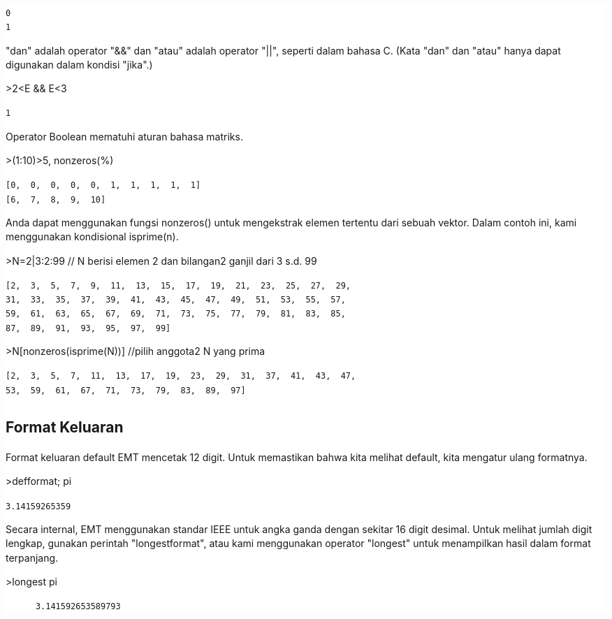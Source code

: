 
    0
    1

"dan" adalah operator "&amp;&amp;" dan "atau" adalah operator "||", seperti
dalam bahasa C. (Kata "dan" dan "atau" hanya dapat digunakan dalam
kondisi "jika".)


\>2<E && E<3


    1

Operator Boolean mematuhi aturan bahasa matriks.


\>(1:10)\>5, nonzeros(%)


    [0,  0,  0,  0,  0,  1,  1,  1,  1,  1]
    [6,  7,  8,  9,  10]

Anda dapat menggunakan fungsi nonzeros() untuk mengekstrak elemen
tertentu dari sebuah vektor. Dalam contoh ini, kami menggunakan
kondisional isprime(n).


\>N=2|3:2:99 // N berisi elemen 2 dan bilangan2 ganjil dari 3 s.d. 99


    [2,  3,  5,  7,  9,  11,  13,  15,  17,  19,  21,  23,  25,  27,  29,
    31,  33,  35,  37,  39,  41,  43,  45,  47,  49,  51,  53,  55,  57,
    59,  61,  63,  65,  67,  69,  71,  73,  75,  77,  79,  81,  83,  85,
    87,  89,  91,  93,  95,  97,  99]

\>N[nonzeros(isprime(N))] //pilih anggota2 N yang prima


    [2,  3,  5,  7,  11,  13,  17,  19,  23,  29,  31,  37,  41,  43,  47,
    53,  59,  61,  67,  71,  73,  79,  83,  89,  97]

## Format Keluaran

Format keluaran default EMT mencetak 12 digit. Untuk memastikan bahwa
kita melihat default, kita mengatur ulang formatnya.


\>defformat; pi


    3.14159265359

Secara internal, EMT menggunakan standar IEEE untuk angka ganda dengan
sekitar 16 digit desimal. Untuk melihat jumlah digit lengkap, gunakan
perintah "longestformat", atau kami menggunakan operator "longest"
untuk menampilkan hasil dalam format terpanjang.


\>longest pi


          3.141592653589793 
